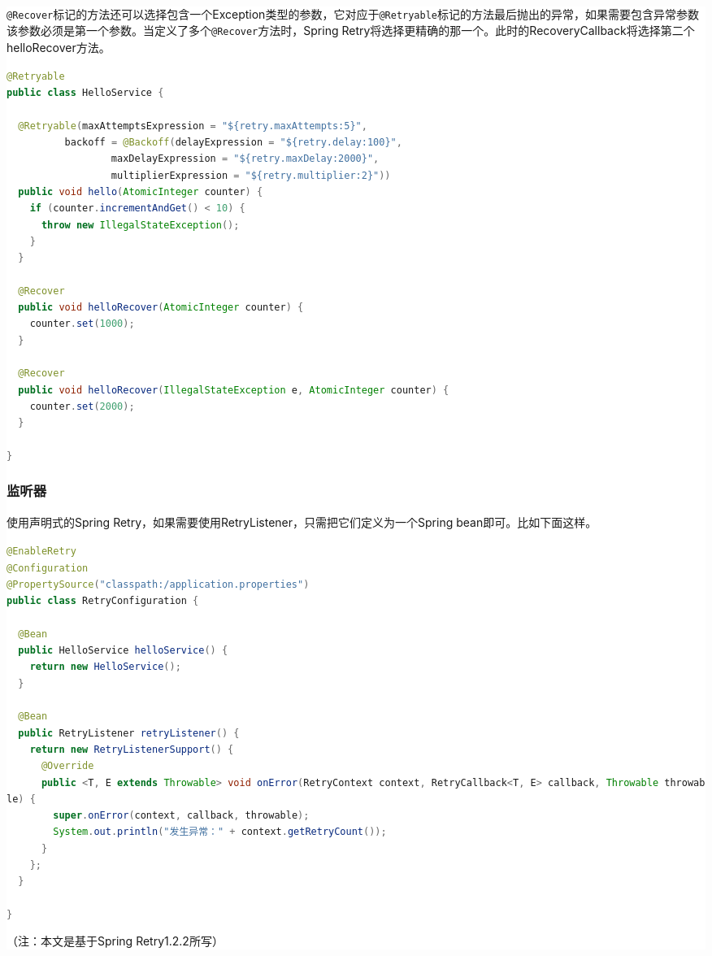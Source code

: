 `@Recover`标记的方法还可以选择包含一个Exception类型的参数，它对应于`@Retryable`标记的方法最后抛出的异常，如果需要包含异常参数该参数必须是第一个参数。当定义了多个`@Recover`方法时，Spring Retry将选择更精确的那一个。此时的RecoveryCallback将选择第二个helloRecover方法。

```java
@Retryable
public class HelloService {

  @Retryable(maxAttemptsExpression = "${retry.maxAttempts:5}",
          backoff = @Backoff(delayExpression = "${retry.delay:100}",
                  maxDelayExpression = "${retry.maxDelay:2000}",
                  multiplierExpression = "${retry.multiplier:2}"))
  public void hello(AtomicInteger counter) {
    if (counter.incrementAndGet() < 10) {
      throw new IllegalStateException();
    }
  }

  @Recover
  public void helloRecover(AtomicInteger counter) {
    counter.set(1000);
  }

  @Recover
  public void helloRecover(IllegalStateException e, AtomicInteger counter) {
    counter.set(2000);
  }

}
```

### 监听器

使用声明式的Spring Retry，如果需要使用RetryListener，只需把它们定义为一个Spring bean即可。比如下面这样。

```java
@EnableRetry
@Configuration
@PropertySource("classpath:/application.properties")
public class RetryConfiguration {

  @Bean
  public HelloService helloService() {
    return new HelloService();
  }

  @Bean
  public RetryListener retryListener() {
    return new RetryListenerSupport() {
      @Override
      public <T, E extends Throwable> void onError(RetryContext context, RetryCallback<T, E> callback, Throwable throwable) {
        super.onError(context, callback, throwable);
        System.out.println("发生异常：" + context.getRetryCount());
      }
    };
  }

}
```

（注：本文是基于Spring Retry1.2.2所写）
